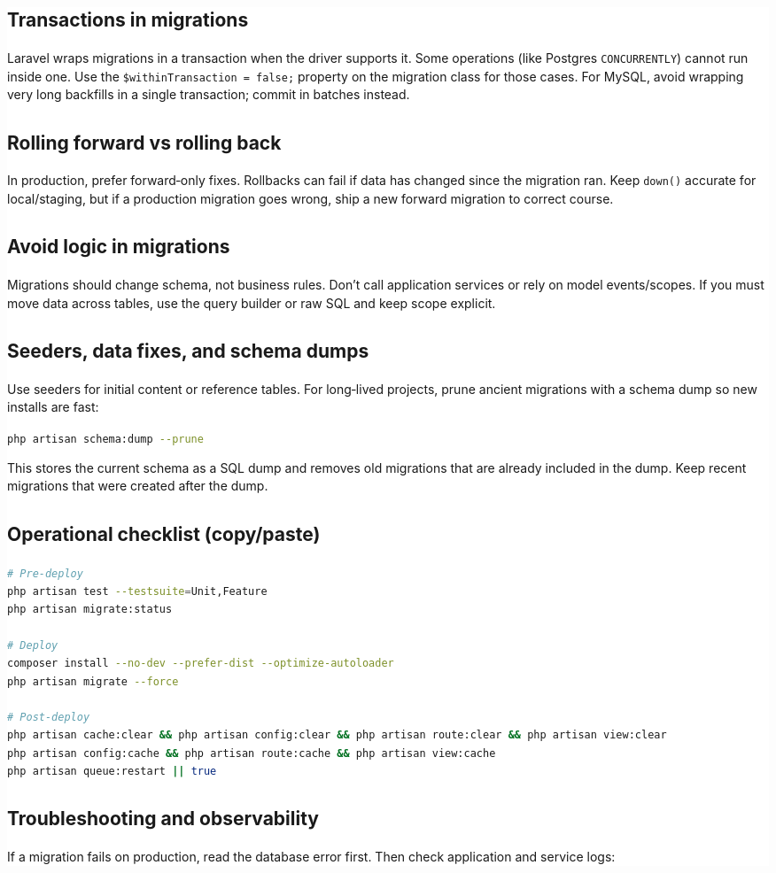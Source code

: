 Transactions in migrations
--------------------------
Laravel wraps migrations in a transaction when the driver supports it. Some operations (like Postgres `CONCURRENTLY`) cannot run inside one. Use the `$withinTransaction = false;` property on the migration class for those cases. For MySQL, avoid wrapping very long backfills in a single transaction; commit in batches instead.

Rolling forward vs rolling back
-------------------------------
In production, prefer forward‑only fixes. Rollbacks can fail if data has changed since the migration ran. Keep `down()` accurate for local/staging, but if a production migration goes wrong, ship a new forward migration to correct course.

Avoid logic in migrations
-------------------------
Migrations should change schema, not business rules. Don’t call application services or rely on model events/scopes. If you must move data across tables, use the query builder or raw SQL and keep scope explicit.

Seeders, data fixes, and schema dumps
-------------------------------------
Use seeders for initial content or reference tables. For long‑lived projects, prune ancient migrations with a schema dump so new installs are fast:

```bash
php artisan schema:dump --prune
```

This stores the current schema as a SQL dump and removes old migrations that are already included in the dump. Keep recent migrations that were created after the dump.

Operational checklist (copy/paste)
----------------------------------
```bash
# Pre‑deploy
php artisan test --testsuite=Unit,Feature
php artisan migrate:status

# Deploy
composer install --no-dev --prefer-dist --optimize-autoloader
php artisan migrate --force

# Post‑deploy
php artisan cache:clear && php artisan config:clear && php artisan route:clear && php artisan view:clear
php artisan config:cache && php artisan route:cache && php artisan view:cache
php artisan queue:restart || true
```

Troubleshooting and observability
---------------------------------
If a migration fails on production, read the database error first. Then check application and service logs:
